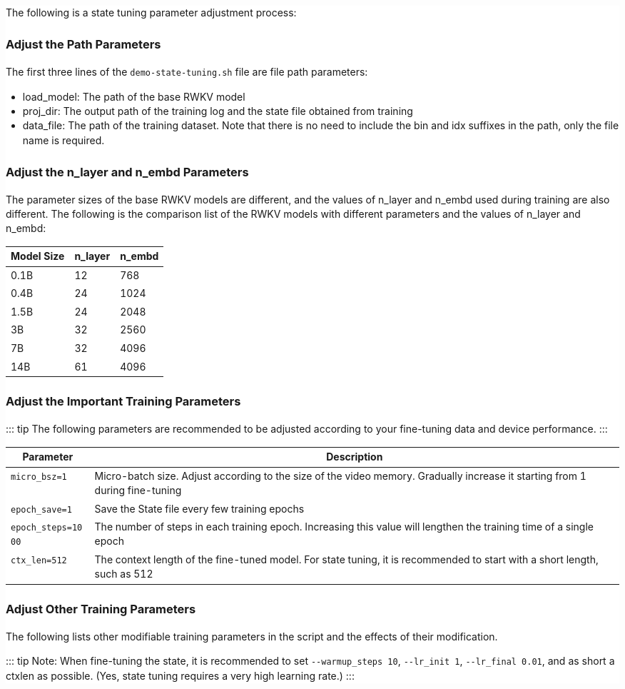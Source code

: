 The following is a state tuning parameter adjustment process:

### Adjust the Path Parameters

The first three lines of the `demo-state-tuning.sh` file are file path parameters:

- load_model: The path of the base RWKV model
- proj_dir: The output path of the training log and the state file obtained from training
- data_file: The path of the training dataset. Note that there is no need to include the bin and idx suffixes in the path, only the file name is required.

### Adjust the n_layer and n_embd Parameters

The parameter sizes of the base RWKV models are different, and the values of n_layer and n_embd used during training are also different. The following is the comparison list of the RWKV models with different parameters and the values of n_layer and n_embd:

| Model Size | n_layer | n_embd |
|------------|---------|--------|
| 0.1B       | 12      | 768    |
| 0.4B       | 24      | 1024   |
| 1.5B       | 24      | 2048   |
| 3B         | 32      | 2560   |
| 7B         | 32      | 4096   |
| 14B        | 61      | 4096   |

### Adjust the Important Training Parameters

::: tip
The following parameters are recommended to be adjusted according to your fine-tuning data and device performance.
:::

| Parameter | Description |
| --- | --- |
| `micro_bsz=1` | Micro-batch size. Adjust according to the size of the video memory. Gradually increase it starting from 1 during fine-tuning |
| `epoch_save=1` | Save the State file every few training epochs |
| `epoch_steps=1000` | The number of steps in each training epoch. Increasing this value will lengthen the training time of a single epoch |
| `ctx_len=512` | The context length of the fine-tuned model. For state tuning, it is recommended to start with a short length, such as 512 |

### Adjust Other Training Parameters

The following lists other modifiable training parameters in the script and the effects of their modification.

::: tip
Note: When fine-tuning the state, it is recommended to set `--warmup_steps 10`, `--lr_init 1`, `--lr_final 0.01`, and as short a ctxlen as possible. (Yes, state tuning requires a very high learning rate.)
:::

